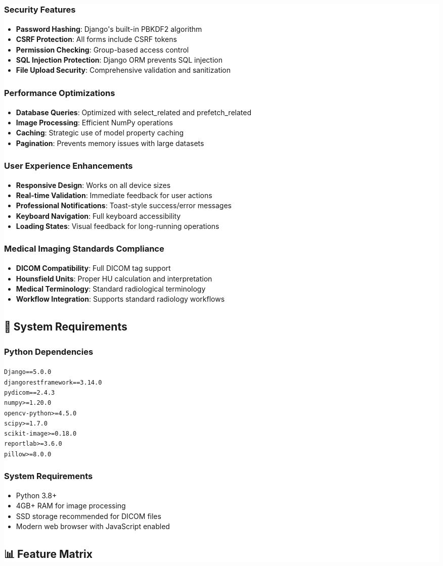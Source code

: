 ### Security Features
- **Password Hashing**: Django's built-in PBKDF2 algorithm
- **CSRF Protection**: All forms include CSRF tokens
- **Permission Checking**: Group-based access control
- **SQL Injection Protection**: Django ORM prevents SQL injection
- **File Upload Security**: Comprehensive validation and sanitization

### Performance Optimizations
- **Database Queries**: Optimized with select_related and prefetch_related
- **Image Processing**: Efficient NumPy operations
- **Caching**: Strategic use of model property caching
- **Pagination**: Prevents memory issues with large datasets

### User Experience Enhancements
- **Responsive Design**: Works on all device sizes
- **Real-time Validation**: Immediate feedback for user actions
- **Professional Notifications**: Toast-style success/error messages
- **Keyboard Navigation**: Full keyboard accessibility
- **Loading States**: Visual feedback for long-running operations

### Medical Imaging Standards Compliance
- **DICOM Compatibility**: Full DICOM tag support
- **Hounsfield Units**: Proper HU calculation and interpretation
- **Medical Terminology**: Standard radiological terminology
- **Workflow Integration**: Supports standard radiology workflows

## 🚀 System Requirements

### Python Dependencies
```
Django==5.0.0
djangorestframework==3.14.0
pydicom==2.4.3
numpy>=1.20.0
opencv-python>=4.5.0
scipy>=1.7.0
scikit-image>=0.18.0
reportlab>=3.6.0
pillow>=8.0.0
```

### System Requirements
- Python 3.8+
- 4GB+ RAM for image processing
- SSD storage recommended for DICOM files
- Modern web browser with JavaScript enabled

## 📊 Feature Matrix
